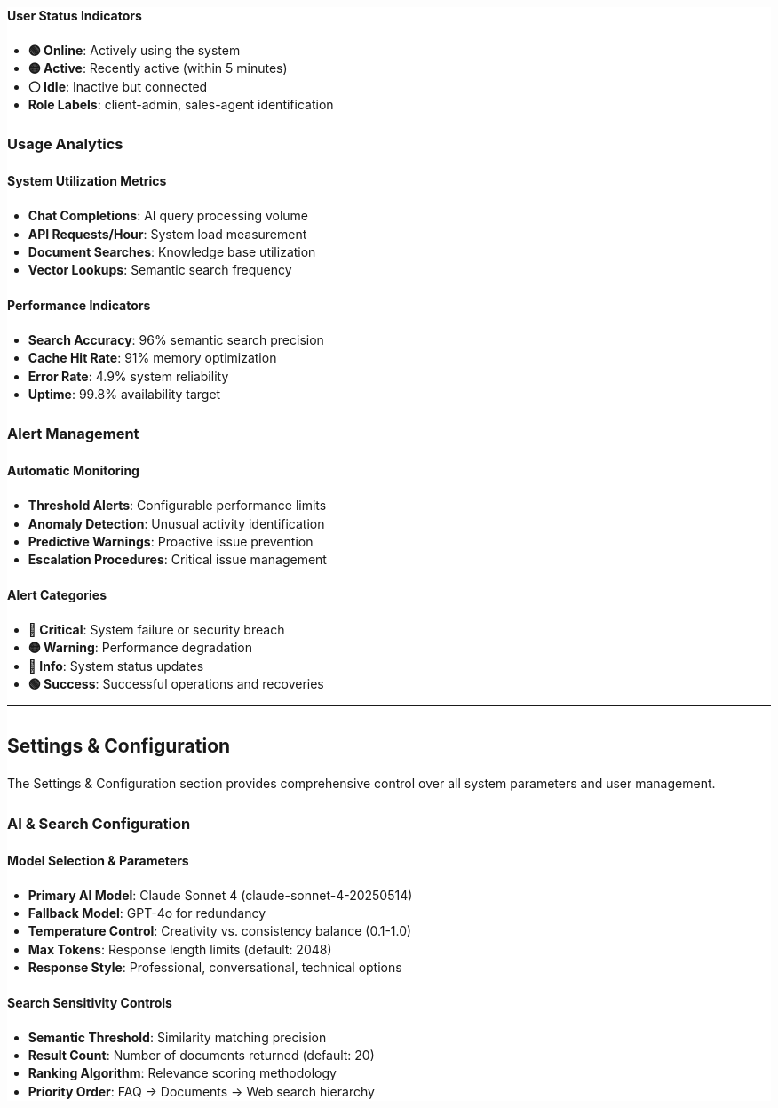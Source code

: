 #### User Status Indicators
- **🟢 Online**: Actively using the system
- **🟡 Active**: Recently active (within 5 minutes)
- **⚪ Idle**: Inactive but connected
- **Role Labels**: client-admin, sales-agent identification

### Usage Analytics

#### System Utilization Metrics
- **Chat Completions**: AI query processing volume
- **API Requests/Hour**: System load measurement
- **Document Searches**: Knowledge base utilization
- **Vector Lookups**: Semantic search frequency

#### Performance Indicators
- **Search Accuracy**: 96% semantic search precision
- **Cache Hit Rate**: 91% memory optimization
- **Error Rate**: 4.9% system reliability
- **Uptime**: 99.8% availability target

### Alert Management

#### Automatic Monitoring
- **Threshold Alerts**: Configurable performance limits
- **Anomaly Detection**: Unusual activity identification
- **Predictive Warnings**: Proactive issue prevention
- **Escalation Procedures**: Critical issue management

#### Alert Categories
- **🔴 Critical**: System failure or security breach
- **🟡 Warning**: Performance degradation
- **🔵 Info**: System status updates
- **🟢 Success**: Successful operations and recoveries

---

## Settings & Configuration

The Settings & Configuration section provides comprehensive control over all system parameters and user management.

### AI & Search Configuration

#### Model Selection & Parameters
- **Primary AI Model**: Claude Sonnet 4 (claude-sonnet-4-20250514)
- **Fallback Model**: GPT-4o for redundancy
- **Temperature Control**: Creativity vs. consistency balance (0.1-1.0)
- **Max Tokens**: Response length limits (default: 2048)
- **Response Style**: Professional, conversational, technical options

#### Search Sensitivity Controls
- **Semantic Threshold**: Similarity matching precision
- **Result Count**: Number of documents returned (default: 20)
- **Ranking Algorithm**: Relevance scoring methodology
- **Priority Order**: FAQ → Documents → Web search hierarchy
